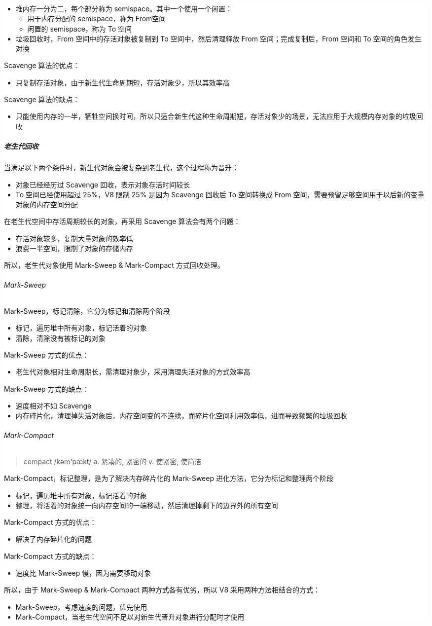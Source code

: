 * 堆内存一分为二，每个部分称为 semispace。其中一个使用一个闲置：
  * 用于内存分配的 semispace，称为 From空间
  * 闲置的 semispace，称为 To 空间
* 垃圾回收时，From 空间中的存活对象被复制到 To 空间中，然后清理释放 From 空间；完成复制后，From 空间和 To 空间的角色发生对换

Scavenge 算法的优点：

* 只复制存活对象，由于新生代生命周期短，存活对象少，所以其效率高

Scavenge 算法的缺点：

* 只能使用内存的一半，牺牲空间换时间，所以只适合新生代这种生命周期短，存活对象少的场景，无法应用于大规模内存对象的垃圾回收

##### 老生代回收

当满足以下两个条件时，新生代对象会被复杂到老生代，这个过程称为晋升：

* 对象已经经历过 Scavenge 回收，表示对象存活时间较长
* To 空间已经使用超过 25%，V8 限制 25% 是因为 Scavenge 回收后 To 空间转换成 From 空间，需要预留足够空间用于以后新的变量对象的内存空间分配

在老生代空间中存活周期较长的对象，再采用 Scavenge 算法会有两个问题：

* 存活对象较多，复制大量对象的效率低
* 浪费一半空间，限制了对象的存储内存

所以，老生代对象使用 Mark-Sweep & Mark-Compact 方式回收处理。

###### Mark-Sweep

Mark-Sweep，标记清除，它分为标记和清除两个阶段

* 标记，遍历堆中所有对象，标记活着的对象
* 清除，清除没有被标记的对象

Mark-Sweep 方式的优点：

* 老生代对象相对生命周期长，需清理对象少，采用清理失活对象的方式效率高

Mark-Sweep 方式的缺点：

* 速度相对不如 Scavenge
* 内存碎片化，清理掉失活对象后，内存空间变的不连续，而碎片化空间利用效率低，进而导致频繁的垃圾回收

###### Mark-Compact

> compact /kəm'pækt/ a. 紧凑的, 紧密的 v. 使紧密, 使简洁

Mark-Compact，标记整理，是为了解决内存碎片化的 Mark-Sweep 进化方法，它分为标记和整理两个阶段

* 标记，遍历堆中所有对象，标记活着的对象
* 整理，将活着的对象统一向内存空间的一端移动，然后清理掉剩下的边界外的所有空间

Mark-Compact 方式的优点：

* 解决了内存碎片化的问题

Mark-Compact 方式的缺点：

* 速度比 Mark-Sweep 慢，因为需要移动对象

所以，由于 Mark-Sweep & Mark-Compact 两种方式各有优劣，所以 V8 采用两种方法相结合的方式：

* Mark-Sweep，考虑速度的问题，优先使用
* Mark-Compact，当老生代空间不足以对新生代晋升对象进行分配时才使用
